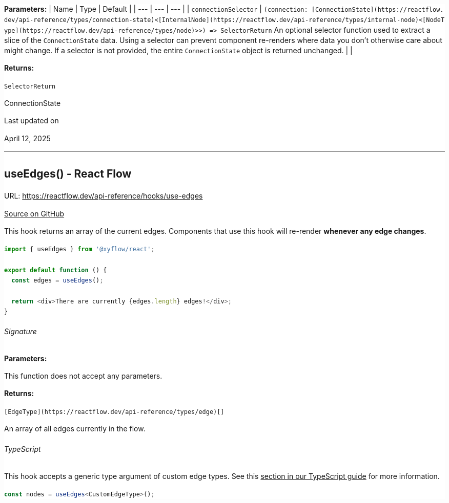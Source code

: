 
**Parameters:**
| Name | Type | Default |
| --- | --- | --- |
| [](#connectionselector)`connectionSelector` | `(connection: [ConnectionState](https://reactflow.dev/api-reference/types/connection-state)<[InternalNode](https://reactflow.dev/api-reference/types/internal-node)<[NodeType](https://reactflow.dev/api-reference/types/node)>>) => SelectorReturn` An optional selector function used to extract a slice of the `ConnectionState` data. Using a selector can prevent component re-renders where data you don’t otherwise care about might change. If a selector is not provided, the entire `ConnectionState` object is returned unchanged. |  |

**Returns:**

[](#returns)`SelectorReturn`

ConnectionState

Last updated on

April 12, 2025

---

## useEdges() - React Flow

URL: https://reactflow.dev/api-reference/hooks/use-edges

[Source on GitHub](https://github.com/xyflow/xyflow/blob/main/packages/react/src/hooks/useEdges.ts) 

This hook returns an array of the current edges. Components that use this hook will re-render **whenever any edge changes**.

```typescript
import { useEdges } from '@xyflow/react';
 
export default function () {
  const edges = useEdges();
 
  return <div>There are currently {edges.length} edges!</div>;
}
```

###### Signature[](#signature)


**Parameters:**

This function does not accept any parameters.

**Returns:**

[](#returns)`[EdgeType](https://reactflow.dev/api-reference/types/edge)[]`

An array of all edges currently in the flow.

###### TypeScript[](#typescript)


This hook accepts a generic type argument of custom edge types. See this [section in our TypeScript guide](https://reactflow.dev/learn/advanced-use/typescript#nodetype-edgetype-unions) for more information.

```typescript
const nodes = useEdges<CustomEdgeType>();
```
